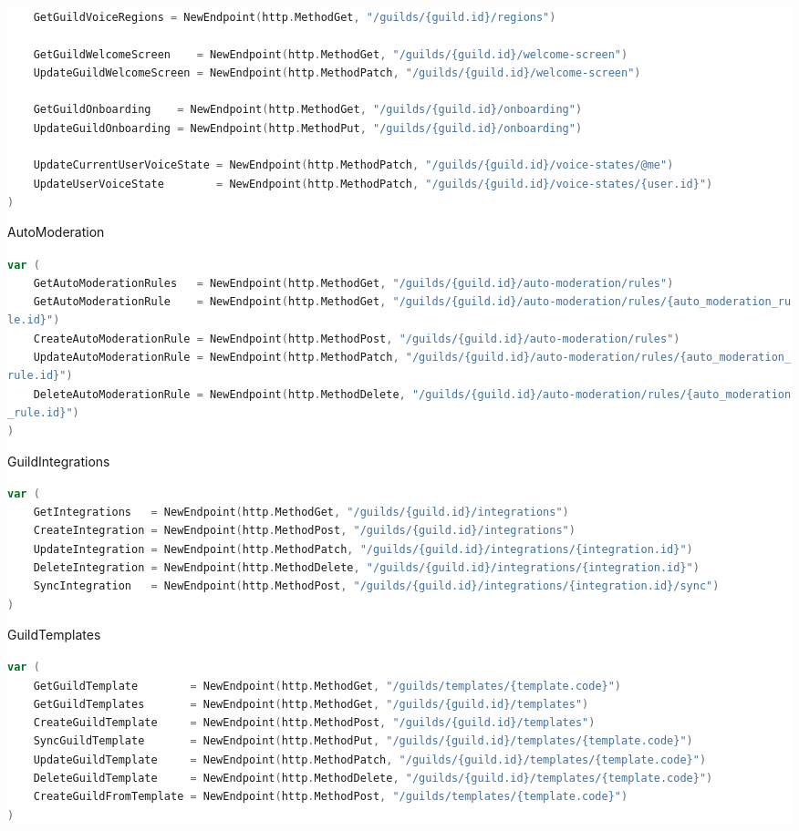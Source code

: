 ```go
    GetGuildVoiceRegions = NewEndpoint(http.MethodGet, "/guilds/{guild.id}/regions")

    GetGuildWelcomeScreen    = NewEndpoint(http.MethodGet, "/guilds/{guild.id}/welcome-screen")
    UpdateGuildWelcomeScreen = NewEndpoint(http.MethodPatch, "/guilds/{guild.id}/welcome-screen")

    GetGuildOnboarding    = NewEndpoint(http.MethodGet, "/guilds/{guild.id}/onboarding")
    UpdateGuildOnboarding = NewEndpoint(http.MethodPut, "/guilds/{guild.id}/onboarding")

    UpdateCurrentUserVoiceState = NewEndpoint(http.MethodPatch, "/guilds/{guild.id}/voice-states/@me")
    UpdateUserVoiceState        = NewEndpoint(http.MethodPatch, "/guilds/{guild.id}/voice-states/{user.id}")
)
```

<a name="GetAutoModerationRules"></a>AutoModeration

```go
var (
    GetAutoModerationRules   = NewEndpoint(http.MethodGet, "/guilds/{guild.id}/auto-moderation/rules")
    GetAutoModerationRule    = NewEndpoint(http.MethodGet, "/guilds/{guild.id}/auto-moderation/rules/{auto_moderation_rule.id}")
    CreateAutoModerationRule = NewEndpoint(http.MethodPost, "/guilds/{guild.id}/auto-moderation/rules")
    UpdateAutoModerationRule = NewEndpoint(http.MethodPatch, "/guilds/{guild.id}/auto-moderation/rules/{auto_moderation_rule.id}")
    DeleteAutoModerationRule = NewEndpoint(http.MethodDelete, "/guilds/{guild.id}/auto-moderation/rules/{auto_moderation_rule.id}")
)
```

<a name="GetIntegrations"></a>GuildIntegrations

```go
var (
    GetIntegrations   = NewEndpoint(http.MethodGet, "/guilds/{guild.id}/integrations")
    CreateIntegration = NewEndpoint(http.MethodPost, "/guilds/{guild.id}/integrations")
    UpdateIntegration = NewEndpoint(http.MethodPatch, "/guilds/{guild.id}/integrations/{integration.id}")
    DeleteIntegration = NewEndpoint(http.MethodDelete, "/guilds/{guild.id}/integrations/{integration.id}")
    SyncIntegration   = NewEndpoint(http.MethodPost, "/guilds/{guild.id}/integrations/{integration.id}/sync")
)
```

<a name="GetGuildTemplate"></a>GuildTemplates

```go
var (
    GetGuildTemplate        = NewEndpoint(http.MethodGet, "/guilds/templates/{template.code}")
    GetGuildTemplates       = NewEndpoint(http.MethodGet, "/guilds/{guild.id}/templates")
    CreateGuildTemplate     = NewEndpoint(http.MethodPost, "/guilds/{guild.id}/templates")
    SyncGuildTemplate       = NewEndpoint(http.MethodPut, "/guilds/{guild.id}/templates/{template.code}")
    UpdateGuildTemplate     = NewEndpoint(http.MethodPatch, "/guilds/{guild.id}/templates/{template.code}")
    DeleteGuildTemplate     = NewEndpoint(http.MethodDelete, "/guilds/{guild.id}/templates/{template.code}")
    CreateGuildFromTemplate = NewEndpoint(http.MethodPost, "/guilds/templates/{template.code}")
)
```
